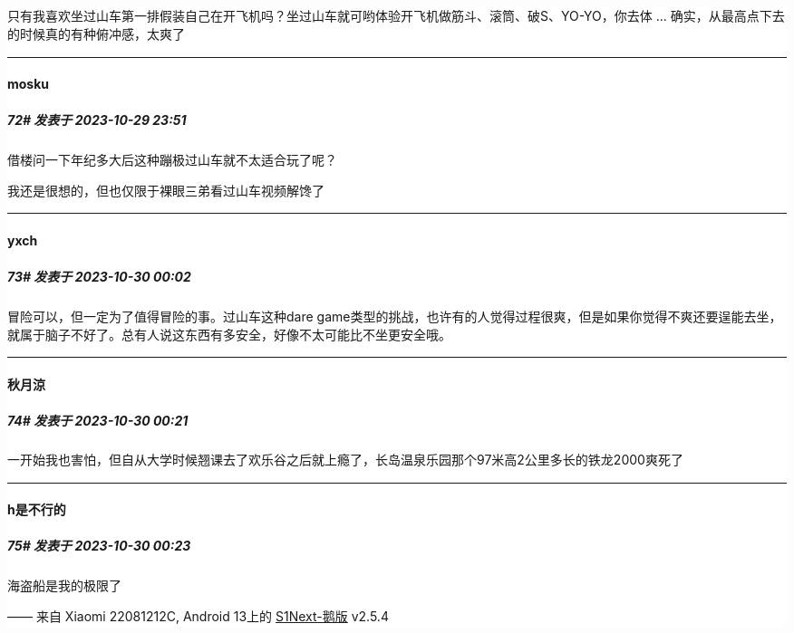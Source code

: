 只有我喜欢坐过山车第一排假装自己在开飞机吗？坐过山车就可哟体验开飞机做筋斗、滚筒、破S、YO-YO，你去体 ...</blockquote>
确实，从最高点下去的时候真的有种俯冲感，太爽了

*****

####  mosku  
##### 72#       发表于 2023-10-29 23:51

借楼问一下年纪多大后这种蹦极过山车就不太适合玩了呢？

我还是很想的，但也仅限于裸眼三弟看过山车视频解馋了


*****

####  yxch  
##### 73#       发表于 2023-10-30 00:02

冒险可以，但一定为了值得冒险的事。过山车这种dare game类型的挑战，也许有的人觉得过程很爽，但是如果你觉得不爽还要逞能去坐，就属于脑子不好了。总有人说这东西有多安全，好像不太可能比不坐更安全哦。


*****

####  秋月涼  
##### 74#       发表于 2023-10-30 00:21

一开始我也害怕，但自从大学时候翘课去了欢乐谷之后就上瘾了，长岛温泉乐园那个97米高2公里多长的铁龙2000爽死了

*****

####  h是不行的  
##### 75#       发表于 2023-10-30 00:23

海盗船是我的极限了

—— 来自 Xiaomi 22081212C, Android 13上的 [S1Next-鹅版](https://github.com/ykrank/S1-Next/releases) v2.5.4

